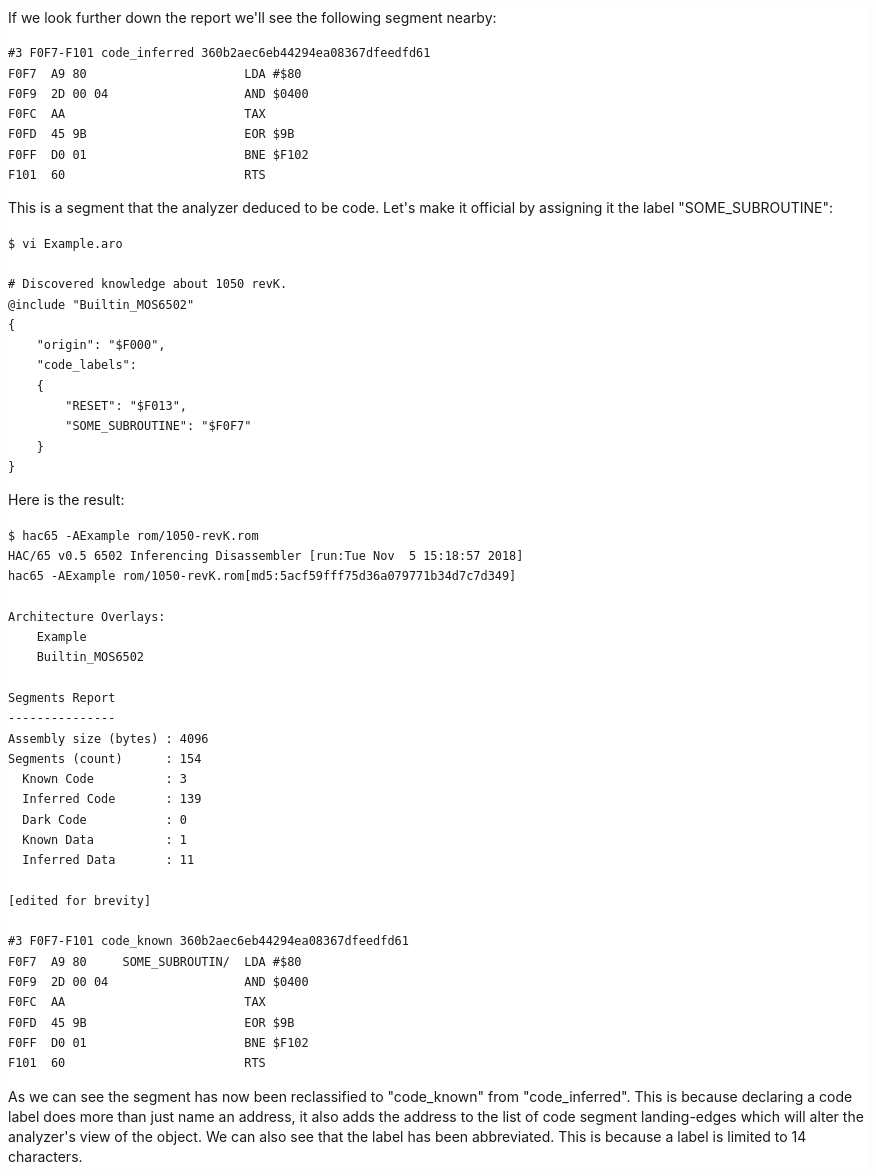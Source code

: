 If we look further down the report we'll see the following segment nearby:
```commandline
#3 F0F7-F101 code_inferred 360b2aec6eb44294ea08367dfeedfd61
F0F7  A9 80                      LDA #$80
F0F9  2D 00 04                   AND $0400
F0FC  AA                         TAX
F0FD  45 9B                      EOR $9B
F0FF  D0 01                      BNE $F102
F101  60                         RTS
```
This is a segment that the analyzer deduced to be code. Let's make it official by assigning it the label
"SOME_SUBROUTINE":
```commandline
$ vi Example.aro

# Discovered knowledge about 1050 revK.
@include "Builtin_MOS6502"
{
    "origin": "$F000",
    "code_labels":
    {
        "RESET": "$F013",
        "SOME_SUBROUTINE": "$F0F7"
    }
}
``` 
Here is the result:
```commandline
$ hac65 -AExample rom/1050-revK.rom
HAC/65 v0.5 6502 Inferencing Disassembler [run:Tue Nov  5 15:18:57 2018]
hac65 -AExample rom/1050-revK.rom[md5:5acf59fff75d36a079771b34d7c7d349]

Architecture Overlays:
    Example
    Builtin_MOS6502

Segments Report
---------------
Assembly size (bytes) : 4096
Segments (count)      : 154
  Known Code          : 3
  Inferred Code       : 139
  Dark Code           : 0
  Known Data          : 1
  Inferred Data       : 11

[edited for brevity]

#3 F0F7-F101 code_known 360b2aec6eb44294ea08367dfeedfd61
F0F7  A9 80     SOME_SUBROUTIN/  LDA #$80
F0F9  2D 00 04                   AND $0400
F0FC  AA                         TAX
F0FD  45 9B                      EOR $9B
F0FF  D0 01                      BNE $F102
F101  60                         RTS
```
As we can see the segment has now been reclassified to "code_known" from "code_inferred".  This is because declaring a
code label does more than just name an address, it also adds the address to the list of code segment landing-edges
which will alter the analyzer's view of the object. We can also see that the label has been abbreviated. This is because
a label is limited to 14 characters.
